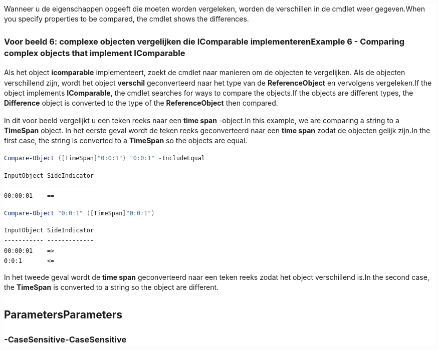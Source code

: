 <span data-ttu-id="026ae-149">Wanneer u de eigenschappen opgeeft die moeten worden vergeleken, worden de verschillen in de cmdlet weer gegeven.</span><span class="sxs-lookup"><span data-stu-id="026ae-149">When you specify properties to be compared, the cmdlet shows the differences.</span></span>

### <span data-ttu-id="026ae-150">Voor beeld 6: complexe objecten vergelijken die IComparable implementeren</span><span class="sxs-lookup"><span data-stu-id="026ae-150">Example 6 - Comparing complex objects that implement IComparable</span></span>

<span data-ttu-id="026ae-151">Als het object **icomparable** implementeert, zoekt de cmdlet naar manieren om de objecten te vergelijken. Als de objecten verschillend zijn, wordt het object **verschil** geconverteerd naar het type van de **ReferenceObject** en vervolgens vergeleken.</span><span class="sxs-lookup"><span data-stu-id="026ae-151">If the object implements **IComparable**, the cmdlet searches for ways to compare the objects.If the objects are different types, the **Difference** object is converted to the type of the **ReferenceObject** then compared.</span></span>

<span data-ttu-id="026ae-152">In dit voor beeld vergelijkt u een teken reeks naar een **time span** -object.</span><span class="sxs-lookup"><span data-stu-id="026ae-152">In this example, we are comparing a string to a **TimeSpan** object.</span></span> <span data-ttu-id="026ae-153">In het eerste geval wordt de teken reeks geconverteerd naar een **time span** zodat de objecten gelijk zijn.</span><span class="sxs-lookup"><span data-stu-id="026ae-153">In the first case, the string is converted to a **TimeSpan** so the objects are equal.</span></span>

```powershell
Compare-Object ([TimeSpan]"0:0:1") "0:0:1" -IncludeEqual
```

```Output
InputObject SideIndicator
----------- -------------
00:00:01    ==
```

```powershell
Compare-Object "0:0:1" ([TimeSpan]"0:0:1")
```

```Output
InputObject SideIndicator
----------- -------------
00:00:01    =>
0:0:1       <=
```

<span data-ttu-id="026ae-154">In het tweede geval wordt de **time span** geconverteerd naar een teken reeks zodat het object verschillend is.</span><span class="sxs-lookup"><span data-stu-id="026ae-154">In the second case, the **TimeSpan** is converted to a string so the object are different.</span></span>

## <span data-ttu-id="026ae-155">Parameters</span><span class="sxs-lookup"><span data-stu-id="026ae-155">Parameters</span></span>

### <span data-ttu-id="026ae-156">-CaseSensitive</span><span class="sxs-lookup"><span data-stu-id="026ae-156">-CaseSensitive</span></span>
